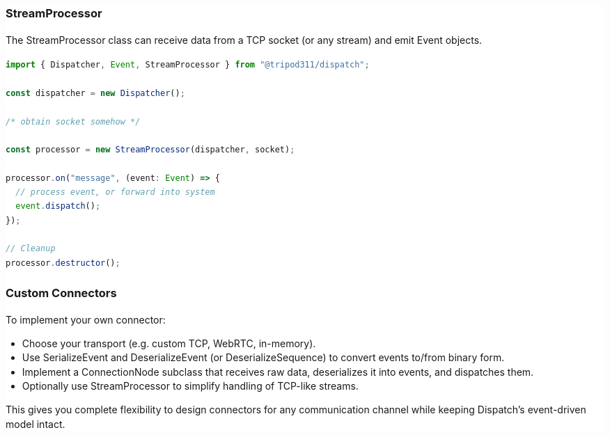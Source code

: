 ### StreamProcessor

The StreamProcessor class can receive data from a TCP socket (or any stream) and emit Event objects.

```ts
import { Dispatcher, Event, StreamProcessor } from "@tripod311/dispatch";

const dispatcher = new Dispatcher();

/* obtain socket somehow */

const processor = new StreamProcessor(dispatcher, socket);

processor.on("message", (event: Event) => {
  // process event, or forward into system
  event.dispatch();
});

// Cleanup
processor.destructor();
```

### Custom Connectors

To implement your own connector:
- Choose your transport (e.g. custom TCP, WebRTC, in-memory).
- Use SerializeEvent and DeserializeEvent (or DeserializeSequence) to convert events to/from binary form.
- Implement a ConnectionNode subclass that receives raw data, deserializes it into events, and dispatches them.
- Optionally use StreamProcessor to simplify handling of TCP-like streams.

This gives you complete flexibility to design connectors for any communication channel while keeping Dispatch’s event-driven model intact.